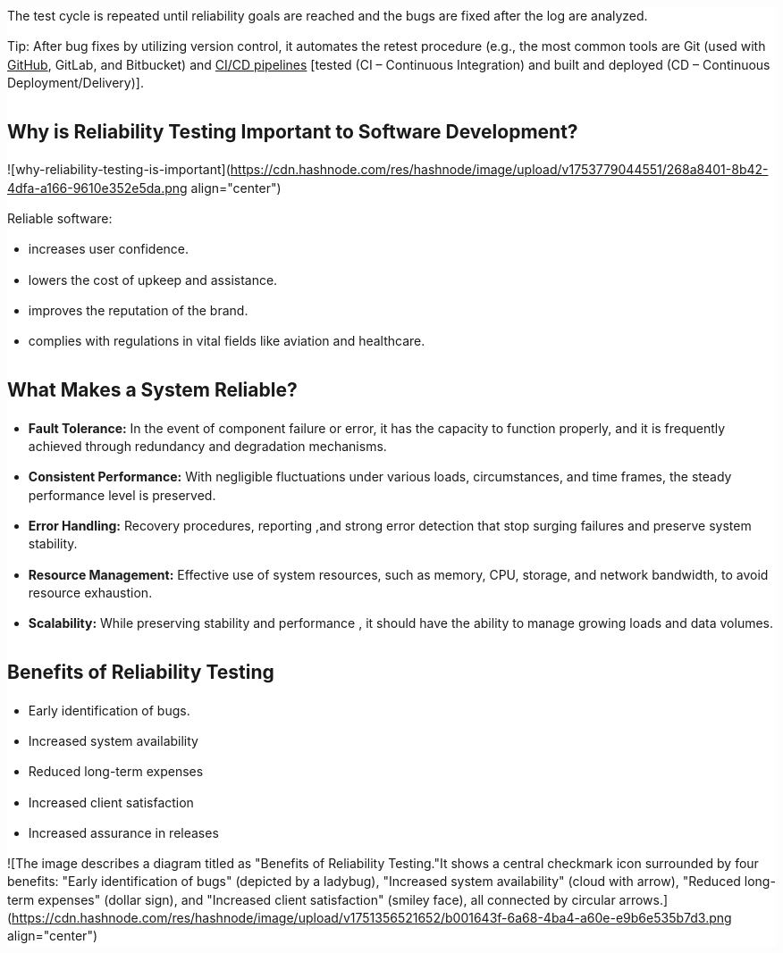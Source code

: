 The test cycle is repeated until reliability goals are reached and the bugs are fixed after the log are analyzed.

Tip: After bug fixes by utilizing version control, it automates the retest procedure (e.g., the most common tools are Git (used with [GitHub](https://keploy.hashnode.dev/continuous-ui-testing-pipeline-browserstack-with-github-actions), GitLab, and Bitbucket) and [CI/CD pipelines](https://keploy.hashnode.dev/how-cicd-is-changing-the-future-of-software-development) \[tested (CI – Continuous Integration) and built and deployed (CD – Continuous Deployment/Delivery)\].

## Why is Reliability Testing Important to Software Development?

![why-reliability-testing-is-important](https://cdn.hashnode.com/res/hashnode/image/upload/v1753779044551/268a8401-8b42-4dfa-a166-9610e352e5da.png align="center")

Reliable software:

* increases user confidence.
    
* lowers the cost of upkeep and assistance.
    
* improves the reputation of the brand.
    
* complies with regulations in vital fields like aviation and healthcare.
    

## What Makes a System Reliable?

* **Fault Tolerance:** In the event of component failure or error, it has the capacity to function properly, and it is frequently achieved through redundancy and degradation mechanisms.
    
* **Consistent Performance:** With negligible fluctuations under various loads, circumstances, and time frames, the steady performance level is preserved.
    
* **Error Handling:** Recovery procedures, reporting ,and strong error detection that stop surging failures and preserve system stability.
    
* **Resource Management:** Effective use of system resources, such as memory, CPU, storage, and network bandwidth, to avoid resource exhaustion.
    
* **Scalability:** While preserving stability and performance , it should have the ability to manage growing loads and data volumes.
    

## Benefits of Reliability Testing

* Early identification of bugs.
    
* Increased system availability
    
* Reduced long-term expenses
    
* Increased client satisfaction
    
* Increased assurance in releases
    

![The image describes a diagram titled as "Benefits of Reliability Testing."It shows a central checkmark icon surrounded by four benefits: "Early identification of bugs" (depicted by a ladybug), "Increased system availability" (cloud with arrow), "Reduced long-term expenses" (dollar sign), and "Increased client satisfaction" (smiley face), all connected by circular arrows.](https://cdn.hashnode.com/res/hashnode/image/upload/v1751356521652/b001643f-6a68-4ba4-a60e-e9b6e535b7d3.png align="center")
